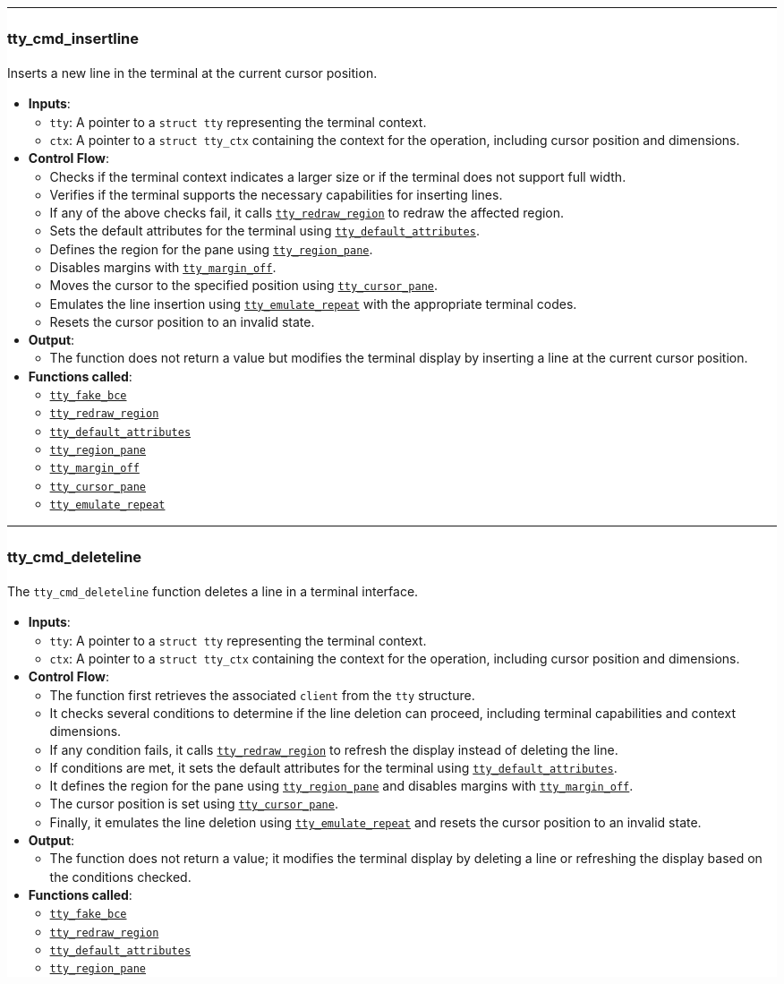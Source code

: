 
---
### tty_cmd_insertline
Inserts a new line in the terminal at the current cursor position.
- **Inputs**:
    - `tty`: A pointer to a `struct tty` representing the terminal context.
    - `ctx`: A pointer to a `struct tty_ctx` containing the context for the operation, including cursor position and dimensions.
- **Control Flow**:
    - Checks if the terminal context indicates a larger size or if the terminal does not support full width.
    - Verifies if the terminal supports the necessary capabilities for inserting lines.
    - If any of the above checks fail, it calls [`tty_redraw_region`](#tty_redraw_region) to redraw the affected region.
    - Sets the default attributes for the terminal using [`tty_default_attributes`](#tty_default_attributes).
    - Defines the region for the pane using [`tty_region_pane`](#tty_region_pane).
    - Disables margins with [`tty_margin_off`](#tty_margin_off).
    - Moves the cursor to the specified position using [`tty_cursor_pane`](#tty_cursor_pane).
    - Emulates the line insertion using [`tty_emulate_repeat`](#tty_emulate_repeat) with the appropriate terminal codes.
    - Resets the cursor position to an invalid state.
- **Output**:
    - The function does not return a value but modifies the terminal display by inserting a line at the current cursor position.
- **Functions called**:
    - [`tty_fake_bce`](#tty_fake_bce)
    - [`tty_redraw_region`](#tty_redraw_region)
    - [`tty_default_attributes`](#tty_default_attributes)
    - [`tty_region_pane`](#tty_region_pane)
    - [`tty_margin_off`](#tty_margin_off)
    - [`tty_cursor_pane`](#tty_cursor_pane)
    - [`tty_emulate_repeat`](#tty_emulate_repeat)


---
### tty_cmd_deleteline
The `tty_cmd_deleteline` function deletes a line in a terminal interface.
- **Inputs**:
    - `tty`: A pointer to a `struct tty` representing the terminal context.
    - `ctx`: A pointer to a `struct tty_ctx` containing the context for the operation, including cursor position and dimensions.
- **Control Flow**:
    - The function first retrieves the associated `client` from the `tty` structure.
    - It checks several conditions to determine if the line deletion can proceed, including terminal capabilities and context dimensions.
    - If any condition fails, it calls [`tty_redraw_region`](#tty_redraw_region) to refresh the display instead of deleting the line.
    - If conditions are met, it sets the default attributes for the terminal using [`tty_default_attributes`](#tty_default_attributes).
    - It defines the region for the pane using [`tty_region_pane`](#tty_region_pane) and disables margins with [`tty_margin_off`](#tty_margin_off).
    - The cursor position is set using [`tty_cursor_pane`](#tty_cursor_pane).
    - Finally, it emulates the line deletion using [`tty_emulate_repeat`](#tty_emulate_repeat) and resets the cursor position to an invalid state.
- **Output**:
    - The function does not return a value; it modifies the terminal display by deleting a line or refreshing the display based on the conditions checked.
- **Functions called**:
    - [`tty_fake_bce`](#tty_fake_bce)
    - [`tty_redraw_region`](#tty_redraw_region)
    - [`tty_default_attributes`](#tty_default_attributes)
    - [`tty_region_pane`](#tty_region_pane)